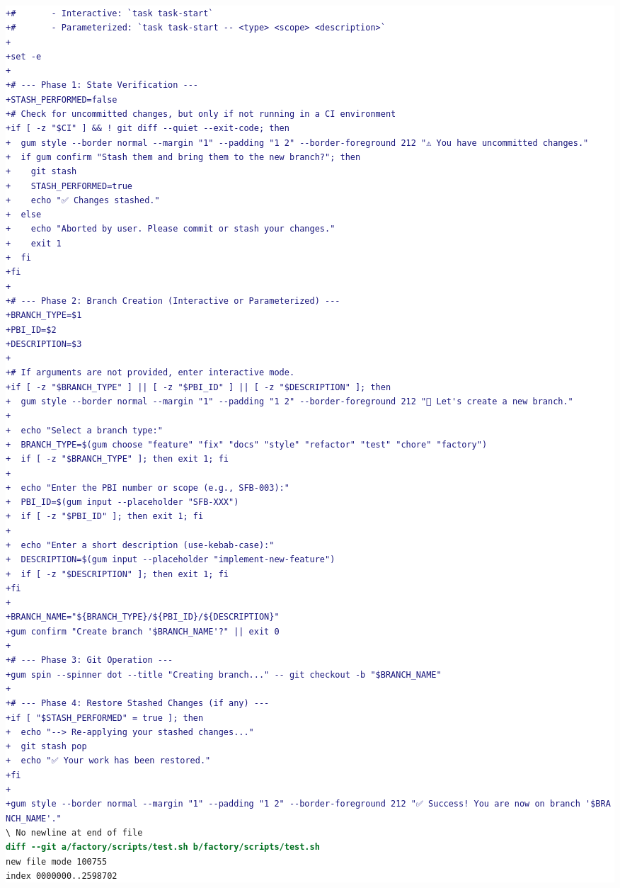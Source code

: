 ```diff
+#       - Interactive: `task task-start`
+#       - Parameterized: `task task-start -- <type> <scope> <description>`
+
+set -e
+
+# --- Phase 1: State Verification ---
+STASH_PERFORMED=false
+# Check for uncommitted changes, but only if not running in a CI environment
+if [ -z "$CI" ] && ! git diff --quiet --exit-code; then
+  gum style --border normal --margin "1" --padding "1 2" --border-foreground 212 "⚠️ You have uncommitted changes."
+  if gum confirm "Stash them and bring them to the new branch?"; then
+    git stash
+    STASH_PERFORMED=true
+    echo "✅ Changes stashed."
+  else
+    echo "Aborted by user. Please commit or stash your changes."
+    exit 1
+  fi
+fi
+
+# --- Phase 2: Branch Creation (Interactive or Parameterized) ---
+BRANCH_TYPE=$1
+PBI_ID=$2
+DESCRIPTION=$3
+
+# If arguments are not provided, enter interactive mode.
+if [ -z "$BRANCH_TYPE" ] || [ -z "$PBI_ID" ] || [ -z "$DESCRIPTION" ]; then
+  gum style --border normal --margin "1" --padding "1 2" --border-foreground 212 "🌿 Let's create a new branch."
+
+  echo "Select a branch type:"
+  BRANCH_TYPE=$(gum choose "feature" "fix" "docs" "style" "refactor" "test" "chore" "factory")
+  if [ -z "$BRANCH_TYPE" ]; then exit 1; fi
+
+  echo "Enter the PBI number or scope (e.g., SFB-003):"
+  PBI_ID=$(gum input --placeholder "SFB-XXX")
+  if [ -z "$PBI_ID" ]; then exit 1; fi
+
+  echo "Enter a short description (use-kebab-case):"
+  DESCRIPTION=$(gum input --placeholder "implement-new-feature")
+  if [ -z "$DESCRIPTION" ]; then exit 1; fi
+fi
+
+BRANCH_NAME="${BRANCH_TYPE}/${PBI_ID}/${DESCRIPTION}"
+gum confirm "Create branch '$BRANCH_NAME'?" || exit 0
+
+# --- Phase 3: Git Operation ---
+gum spin --spinner dot --title "Creating branch..." -- git checkout -b "$BRANCH_NAME"
+
+# --- Phase 4: Restore Stashed Changes (if any) ---
+if [ "$STASH_PERFORMED" = true ]; then
+  echo "--> Re-applying your stashed changes..."
+  git stash pop
+  echo "✅ Your work has been restored."
+fi
+
+gum style --border normal --margin "1" --padding "1 2" --border-foreground 212 "✅ Success! You are now on branch '$BRANCH_NAME'."
\ No newline at end of file
diff --git a/factory/scripts/test.sh b/factory/scripts/test.sh
new file mode 100755
index 0000000..2598702
```